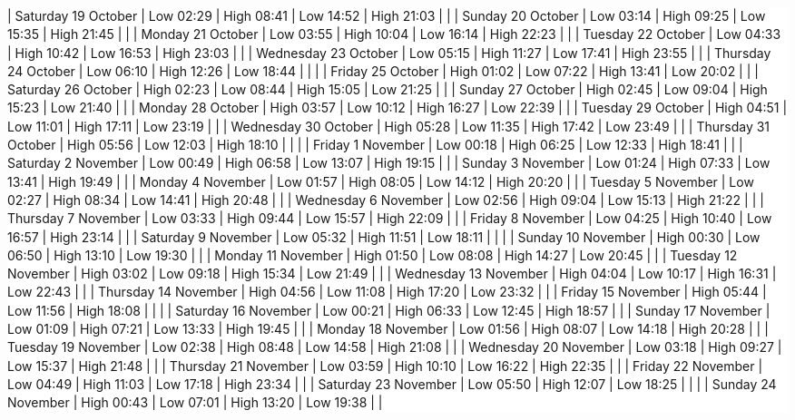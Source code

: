 | Saturday 19 October | Low 02:29 | High 08:41 | Low 14:52 | High 21:03 |  |
| Sunday 20 October | Low 03:14 | High 09:25 | Low 15:35 | High 21:45 |  |
| Monday 21 October | Low 03:55 | High 10:04 | Low 16:14 | High 22:23 |  |
| Tuesday 22 October | Low 04:33 | High 10:42 | Low 16:53 | High 23:03 |  |
| Wednesday 23 October | Low 05:15 | High 11:27 | Low 17:41 | High 23:55 |  |
| Thursday 24 October | Low 06:10 | High 12:26 | Low 18:44 |  |  |
| Friday 25 October | High 01:02 | Low 07:22 | High 13:41 | Low 20:02 |  |
| Saturday 26 October | High 02:23 | Low 08:44 | High 15:05 | Low 21:25 |  |
| Sunday 27 October | High 02:45 | Low 09:04 | High 15:23 | Low 21:40 |  |
| Monday 28 October | High 03:57 | Low 10:12 | High 16:27 | Low 22:39 |  |
| Tuesday 29 October | High 04:51 | Low 11:01 | High 17:11 | Low 23:19 |  |
| Wednesday 30 October | High 05:28 | Low 11:35 | High 17:42 | Low 23:49 |  |
| Thursday 31 October | High 05:56 | Low 12:03 | High 18:10 |  |  |
| Friday 1 November | Low 00:18 | High 06:25 | Low 12:33 | High 18:41 |  |
| Saturday 2 November | Low 00:49 | High 06:58 | Low 13:07 | High 19:15 |  |
| Sunday 3 November | Low 01:24 | High 07:33 | Low 13:41 | High 19:49 |  |
| Monday 4 November | Low 01:57 | High 08:05 | Low 14:12 | High 20:20 |  |
| Tuesday 5 November | Low 02:27 | High 08:34 | Low 14:41 | High 20:48 |  |
| Wednesday 6 November | Low 02:56 | High 09:04 | Low 15:13 | High 21:22 |  |
| Thursday 7 November | Low 03:33 | High 09:44 | Low 15:57 | High 22:09 |  |
| Friday 8 November | Low 04:25 | High 10:40 | Low 16:57 | High 23:14 |  |
| Saturday 9 November | Low 05:32 | High 11:51 | Low 18:11 |  |  |
| Sunday 10 November | High 00:30 | Low 06:50 | High 13:10 | Low 19:30 |  |
| Monday 11 November | High 01:50 | Low 08:08 | High 14:27 | Low 20:45 |  |
| Tuesday 12 November | High 03:02 | Low 09:18 | High 15:34 | Low 21:49 |  |
| Wednesday 13 November | High 04:04 | Low 10:17 | High 16:31 | Low 22:43 |  |
| Thursday 14 November | High 04:56 | Low 11:08 | High 17:20 | Low 23:32 |  |
| Friday 15 November | High 05:44 | Low 11:56 | High 18:08 |  |  |
| Saturday 16 November | Low 00:21 | High 06:33 | Low 12:45 | High 18:57 |  |
| Sunday 17 November | Low 01:09 | High 07:21 | Low 13:33 | High 19:45 |  |
| Monday 18 November | Low 01:56 | High 08:07 | Low 14:18 | High 20:28 |  |
| Tuesday 19 November | Low 02:38 | High 08:48 | Low 14:58 | High 21:08 |  |
| Wednesday 20 November | Low 03:18 | High 09:27 | Low 15:37 | High 21:48 |  |
| Thursday 21 November | Low 03:59 | High 10:10 | Low 16:22 | High 22:35 |  |
| Friday 22 November | Low 04:49 | High 11:03 | Low 17:18 | High 23:34 |  |
| Saturday 23 November | Low 05:50 | High 12:07 | Low 18:25 |  |  |
| Sunday 24 November | High 00:43 | Low 07:01 | High 13:20 | Low 19:38 |  |